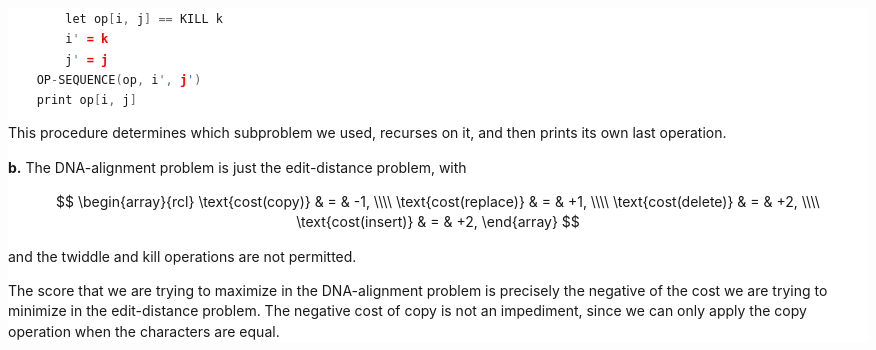 ```cpp
        let op[i, j] == KILL k
        i' = k
        j' = j
    OP-SEQUENCE(op, i', j')
    print op[i, j]
```

This procedure determines which subproblem we used, recurses on it, and then prints its own last operation.

**b.** The DNA-alignment problem is just the edit-distance problem, with

$$
\begin{array}{rcl}
\text{cost(copy)}    & = & -1, \\\\
\text{cost(replace)} & = & +1, \\\\
\text{cost(delete)}  & = & +2, \\\\
\text{cost(insert)}  & = & +2,
\end{array}
$$

and the twiddle and kill operations are not permitted.

The score that we are trying to maximize in the DNA-alignment problem is precisely the negative of the cost we are trying to minimize in the edit-distance problem. The negative cost of copy is not an impediment, since we can only apply the copy operation when the characters are equal.
